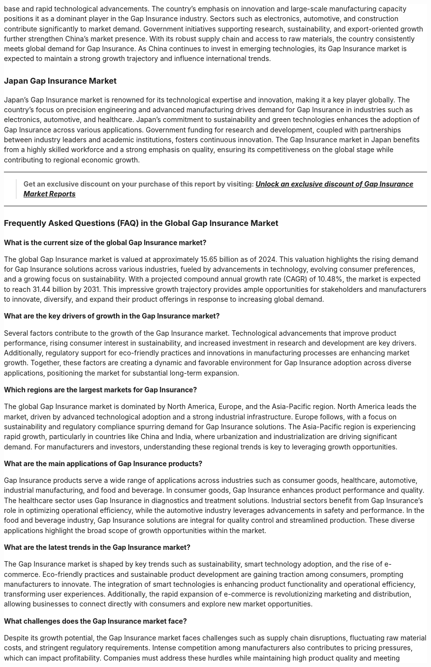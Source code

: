 base and rapid technological advancements. The country&rsquo;s emphasis on innovation and large-scale manufacturing capacity positions it as a dominant player in the Gap Insurance industry. Sectors such as electronics, automotive, and construction contribute significantly to market demand. Government initiatives supporting research, sustainability, and export-oriented growth further strengthen China&rsquo;s market presence. With its robust supply chain and access to raw materials, the country consistently meets global demand for Gap Insurance. As China continues to invest in emerging technologies, its Gap Insurance market is expected to maintain a strong growth trajectory and influence international trends.</p><h3>Japan Gap Insurance Market</h3><p>Japan&rsquo;s Gap Insurance market is renowned for its technological expertise and innovation, making it a key player globally. The country&rsquo;s focus on precision engineering and advanced manufacturing drives demand for Gap Insurance in industries such as electronics, automotive, and healthcare. Japan&rsquo;s commitment to sustainability and green technologies enhances the adoption of Gap Insurance across various applications. Government funding for research and development, coupled with partnerships between industry leaders and academic institutions, fosters continuous innovation. The Gap Insurance market in Japan benefits from a highly skilled workforce and a strong emphasis on quality, ensuring its competitiveness on the global stage while contributing to regional economic growth.</p><hr /><blockquote><p><strong>Get an exclusive discount on your purchase of this report by visiting: <em><a href="://marketresearchpulse.com/ask-for-discount/87709?utm_source=Github&amp;utm_medium=023">Unlock an exclusive discount of Gap Insurance Market Reports</a></em>&nbsp;</strong></p></blockquote><hr /><h3>Frequently Asked Questions (FAQ) in the Global Gap Insurance Market</h3><p><strong>What is the current size of the global Gap Insurance market?</strong></p><p>The global Gap Insurance market is valued at approximately 15.65 billion as of 2024. This valuation highlights the rising demand for Gap Insurance solutions across various industries, fueled by advancements in technology, evolving consumer preferences, and a growing focus on sustainability. With a projected compound annual growth rate (CAGR) of 10.48%, the market is expected to reach 31.44 billion by 2031. This impressive growth trajectory provides ample opportunities for stakeholders and manufacturers to innovate, diversify, and expand their product offerings in response to increasing global demand.</p><p><strong>What are the key drivers of growth in the Gap Insurance market?</strong></p><p>Several factors contribute to the growth of the Gap Insurance market. Technological advancements that improve product performance, rising consumer interest in sustainability, and increased investment in research and development are key drivers. Additionally, regulatory support for eco-friendly practices and innovations in manufacturing processes are enhancing market growth. Together, these factors are creating a dynamic and favorable environment for Gap Insurance adoption across diverse applications, positioning the market for substantial long-term expansion.</p><p><strong>Which regions are the largest markets for Gap Insurance?</strong></p><p>The global Gap Insurance market is dominated by North America, Europe, and the Asia-Pacific region. North America leads the market, driven by advanced technological adoption and a strong industrial infrastructure. Europe follows, with a focus on sustainability and regulatory compliance spurring demand for Gap Insurance solutions. The Asia-Pacific region is experiencing rapid growth, particularly in countries like China and India, where urbanization and industrialization are driving significant demand. For manufacturers and investors, understanding these regional trends is key to leveraging growth opportunities.</p><p><strong>What are the main applications of Gap Insurance products?</strong></p><p>Gap Insurance products serve a wide range of applications across industries such as consumer goods, healthcare, automotive, industrial manufacturing, and food and beverage. In consumer goods, Gap Insurance enhances product performance and quality. The healthcare sector uses Gap Insurance in diagnostics and treatment solutions. Industrial sectors benefit from Gap Insurance&rsquo;s role in optimizing operational efficiency, while the automotive industry leverages advancements in safety and performance. In the food and beverage industry, Gap Insurance solutions are integral for quality control and streamlined production. These diverse applications highlight the broad scope of growth opportunities within the market.</p><p><strong>What are the latest trends in the Gap Insurance market?</strong></p><p>The Gap Insurance market is shaped by key trends such as sustainability, smart technology adoption, and the rise of e-commerce. Eco-friendly practices and sustainable product development are gaining traction among consumers, prompting manufacturers to innovate. The integration of smart technologies is enhancing product functionality and operational efficiency, transforming user experiences. Additionally, the rapid expansion of e-commerce is revolutionizing marketing and distribution, allowing businesses to connect directly with consumers and explore new market opportunities.</p><p><strong>What challenges does the Gap Insurance market face?</strong></p><p>Despite its growth potential, the Gap Insurance market faces challenges such as supply chain disruptions, fluctuating raw material costs, and stringent regulatory requirements. Intense competition among manufacturers also contributes to pricing pressures, which can impact profitability. Companies must address these hurdles while maintaining high product quality and meeting